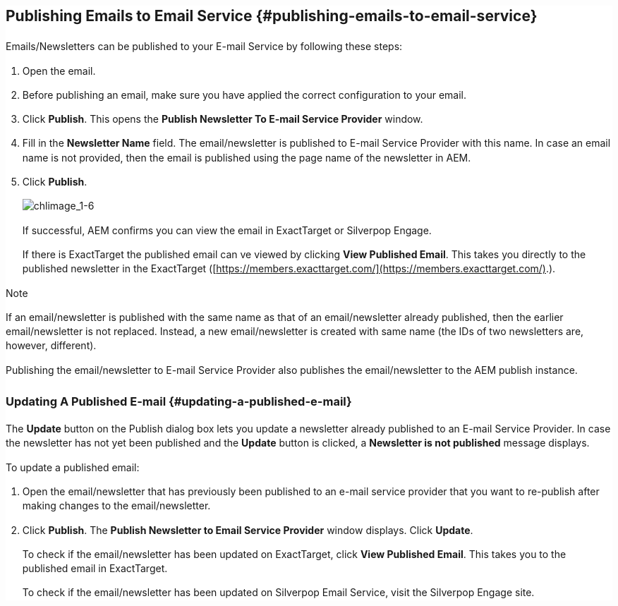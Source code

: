 ## Publishing Emails to Email Service {#publishing-emails-to-email-service}

Emails/Newsletters can be published to your E-mail Service by following these steps:

1. Open the email.
1. Before publishing an email, make sure you have applied the correct configuration to your email.
1. Click **Publish**. This opens the **Publish Newsletter To E-mail Service Provider** window.
1. Fill in the **Newsletter Name** field. The email/newsletter is published to E-mail Service Provider with this name. In case an email name is not provided, then the email is published using the page name of the newsletter in AEM.
1. Click **Publish**.

   ![chlimage_1-6](assets/chlimage_1-6.jpeg)

   If successful, AEM confirms you can view the email in ExactTarget or Silverpop Engage.

   If there is ExactTarget the published email can ve viewed by clicking **View Published Email**. This takes you directly to the published newsletter in the ExactTarget ([https://members.exacttarget.com/](https://members.exacttarget.com/).).

>[!NOTE]
>
>If an email/newsletter is published with the same name as that of an email/newsletter already published, then the earlier email/newsletter is not replaced. Instead, a new email/newsletter is created with same name (the IDs of two newsletters are, however, different).
>
>Publishing the email/newsletter to E-mail Service Provider also publishes the email/newsletter to the AEM publish instance.
>

### Updating A Published E-mail {#updating-a-published-e-mail}

The **Update** button on the Publish dialog box lets you update a newsletter already published to an E-mail Service Provider. In case the newsletter has not yet been published and the **Update** button is clicked, a **Newsletter is not published** message displays.

To update a published email:

1. Open the email/newsletter that has previously been published to an e-mail service provider that you want to re-publish after making changes to the email/newsletter.
1. Click **Publish**. The **Publish Newsletter to Email Service Provider** window displays. Click **Update**.

   To check if the email/newsletter has been updated on ExactTarget, click **View Published Email**. This takes you to the published email in ExactTarget.

   To check if the email/newsletter has been updated on Silverpop Email Service, visit the Silverpop Engage site.
